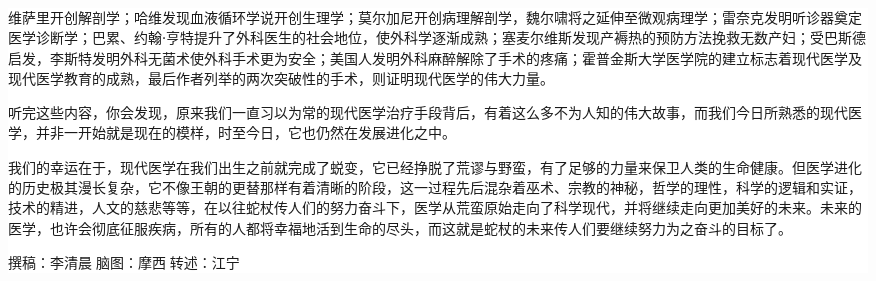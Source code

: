 维萨里开创解剖学；哈维发现血液循环学说开创生理学；莫尔加尼开创病理解剖学，魏尔啸将之延伸至微观病理学；雷奈克发明听诊器奠定医学诊断学；巴累、约翰·亨特提升了外科医生的社会地位，使外科学逐渐成熟；塞麦尔维斯发现产褥热的预防方法挽救无数产妇；受巴斯德启发，李斯特发明外科无菌术使外科手术更为安全；美国人发明外科麻醉解除了手术的疼痛；霍普金斯大学医学院的建立标志着现代医学及现代医学教育的成熟，最后作者列举的两次突破性的手术，则证明现代医学的伟大力量。

听完这些内容，你会发现，原来我们一直习以为常的现代医学治疗手段背后，有着这么多不为人知的伟大故事，而我们今日所熟悉的现代医学，并非一开始就是现在的模样，时至今日，它也仍然在发展进化之中。

我们的幸运在于，现代医学在我们出生之前就完成了蜕变，它已经挣脱了荒谬与野蛮，有了足够的力量来保卫人类的生命健康。但医学进化的历史极其漫长复杂，它不像王朝的更替那样有着清晰的阶段，这一过程先后混杂着巫术、宗教的神秘，哲学的理性，科学的逻辑和实证，技术的精进，人文的慈悲等等，在以往蛇杖传人们的努力奋斗下，医学从荒蛮原始走向了科学现代，并将继续走向更加美好的未来。未来的医学，也许会彻底征服疾病，所有的人都将幸福地活到生命的尽头，而这就是蛇杖的未来传人们要继续努力为之奋斗的目标了。

撰稿：李清晨
脑图：摩西
转述：江宁

